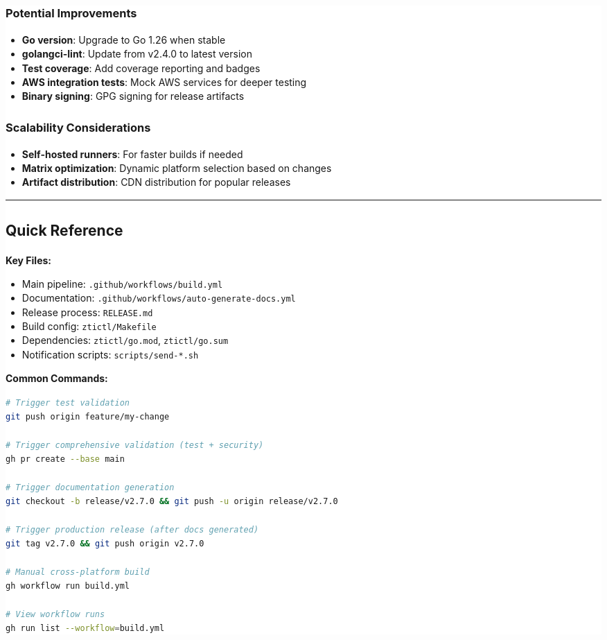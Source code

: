 ### **Potential Improvements**

* **Go version**: Upgrade to Go 1.26 when stable
* **golangci-lint**: Update from v2.4.0 to latest version
* **Test coverage**: Add coverage reporting and badges
* **AWS integration tests**: Mock AWS services for deeper testing
* **Binary signing**: GPG signing for release artifacts

### **Scalability Considerations**

* **Self-hosted runners**: For faster builds if needed
* **Matrix optimization**: Dynamic platform selection based on changes
* **Artifact distribution**: CDN distribution for popular releases

---

## Quick Reference

**Key Files:**

* Main pipeline: `.github/workflows/build.yml`
* Documentation: `.github/workflows/auto-generate-docs.yml`
* Release process: `RELEASE.md`
* Build config: `ztictl/Makefile`
* Dependencies: `ztictl/go.mod`, `ztictl/go.sum`
* Notification scripts: `scripts/send-*.sh`

**Common Commands:**
```bash
# Trigger test validation
git push origin feature/my-change

# Trigger comprehensive validation (test + security)
gh pr create --base main

# Trigger documentation generation
git checkout -b release/v2.7.0 && git push -u origin release/v2.7.0

# Trigger production release (after docs generated)
git tag v2.7.0 && git push origin v2.7.0

# Manual cross-platform build
gh workflow run build.yml

# View workflow runs
gh run list --workflow=build.yml
```
